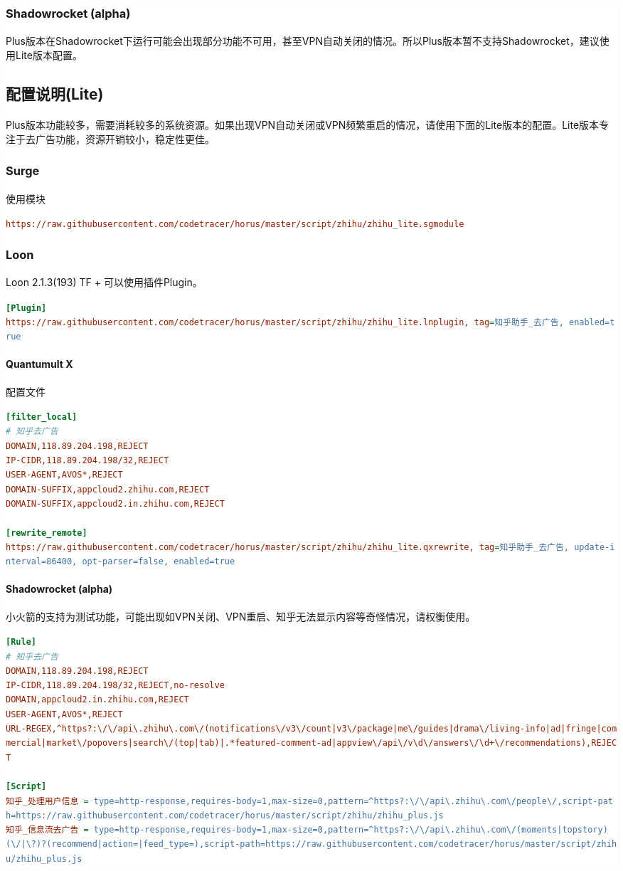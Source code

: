 ### Shadowrocket (alpha)

Plus版本在Shadowrocket下运行可能会出现部分功能不可用，甚至VPN自动关闭的情况。所以Plus版本暂不支持Shadowrocket，建议使用Lite版本配置。

## 配置说明(Lite)

Plus版本功能较多，需要消耗较多的系统资源。如果出现VPN自动关闭或VPN频繁重启的情况，请使用下面的Lite版本的配置。Lite版本专注于去广告功能，资源开销较小，稳定性更佳。

### Surge

使用模块

```ini
https://raw.githubusercontent.com/codetracer/horus/master/script/zhihu/zhihu_lite.sgmodule
```

### Loon

Loon 2.1.3(193) TF + 可以使用插件Plugin。

```ini
[Plugin]
https://raw.githubusercontent.com/codetracer/horus/master/script/zhihu/zhihu_lite.lnplugin, tag=知乎助手_去广告, enabled=true
```

#### Quantumult X

配置文件

```ini
[filter_local]
# 知乎去广告
DOMAIN,118.89.204.198,REJECT
IP-CIDR,118.89.204.198/32,REJECT
USER-AGENT,AVOS*,REJECT
DOMAIN-SUFFIX,appcloud2.zhihu.com,REJECT
DOMAIN-SUFFIX,appcloud2.in.zhihu.com,REJECT

[rewrite_remote]
https://raw.githubusercontent.com/codetracer/horus/master/script/zhihu/zhihu_lite.qxrewrite, tag=知乎助手_去广告, update-interval=86400, opt-parser=false, enabled=true
```

#### Shadowrocket (alpha)

小火箭的支持为测试功能，可能出现如VPN关闭、VPN重启、知乎无法显示内容等奇怪情况，请权衡使用。

```ini
[Rule]
# 知乎去广告
DOMAIN,118.89.204.198,REJECT
IP-CIDR,118.89.204.198/32,REJECT,no-resolve
DOMAIN,appcloud2.in.zhihu.com,REJECT
USER-AGENT,AVOS*,REJECT
URL-REGEX,^https?:\/\/api\.zhihu\.com\/(notifications\/v3\/count|v3\/package|me\/guides|drama\/living-info|ad|fringe|commercial|market\/popovers|search\/(top|tab)|.*featured-comment-ad|appview\/api\/v\d\/answers\/\d+\/recommendations),REJECT

[Script]
知乎_处理用户信息 = type=http-response,requires-body=1,max-size=0,pattern=^https?:\/\/api\.zhihu\.com\/people\/,script-path=https://raw.githubusercontent.com/codetracer/horus/master/script/zhihu/zhihu_plus.js
知乎_信息流去广告 = type=http-response,requires-body=1,max-size=0,pattern=^https?:\/\/api\.zhihu\.com\/(moments|topstory)(\/|\?)?(recommend|action=|feed_type=),script-path=https://raw.githubusercontent.com/codetracer/horus/master/script/zhihu/zhihu_plus.js
```